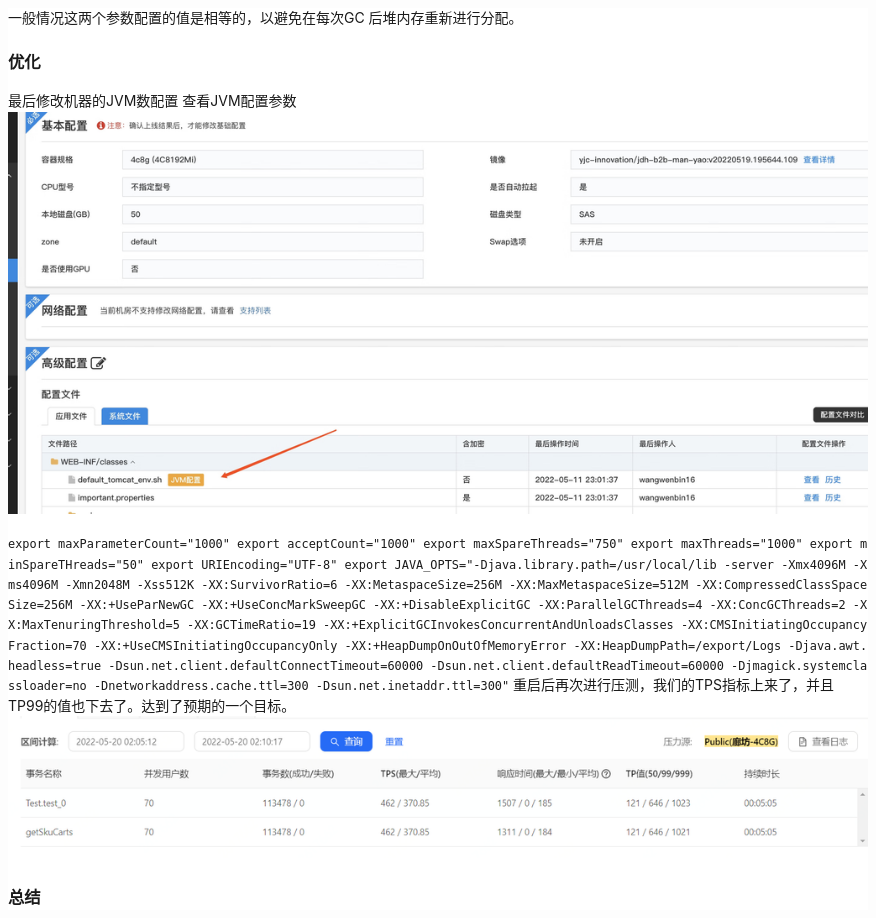 一般情况这两个参数配置的值是相等的，以避免在每次GC 后堆内存重新进行分配。

### 优化

最后修改机器的JVM数配置
查看JVM配置参数
![72d52fda-d3fc-4e25-8d69-5e1c0899c20f.jpg](/images/2022-09-24-21-5757OlZTHqq9Yjpoe6.jpg)

`export maxParameterCount="1000" export acceptCount="1000" export maxSpareThreads="750" export maxThreads="1000" export minSpareTHreads="50" export URIEncoding="UTF-8" export JAVA_OPTS="-Djava.library.path=/usr/local/lib -server -Xmx4096M -Xms4096M -Xmn2048M -Xss512K -XX:SurvivorRatio=6 -XX:MetaspaceSize=256M -XX:MaxMetaspaceSize=512M -XX:CompressedClassSpaceSize=256M -XX:+UseParNewGC -XX:+UseConcMarkSweepGC -XX:+DisableExplicitGC -XX:ParallelGCThreads=4 -XX:ConcGCThreads=2 -XX:MaxTenuringThreshold=5 -XX:GCTimeRatio=19 -XX:+ExplicitGCInvokesConcurrentAndUnloadsClasses -XX:CMSInitiatingOccupancyFraction=70 -XX:+UseCMSInitiatingOccupancyOnly -XX:+HeapDumpOnOutOfMemoryError -XX:HeapDumpPath=/export/Logs -Djava.awt.headless=true -Dsun.net.client.defaultConnectTimeout=60000 -Dsun.net.client.defaultReadTimeout=60000 -Djmagick.systemclassloader=no -Dnetworkaddress.cache.ttl=300 -Dsun.net.inetaddr.ttl=300"`
重启后再次进行压测，我们的TPS指标上来了，并且TP99的值也下去了。达到了预期的一个目标。
![image.png](/images/2022-09-24-22-50bBJI6hO924btQCHF.png)

### 总结
